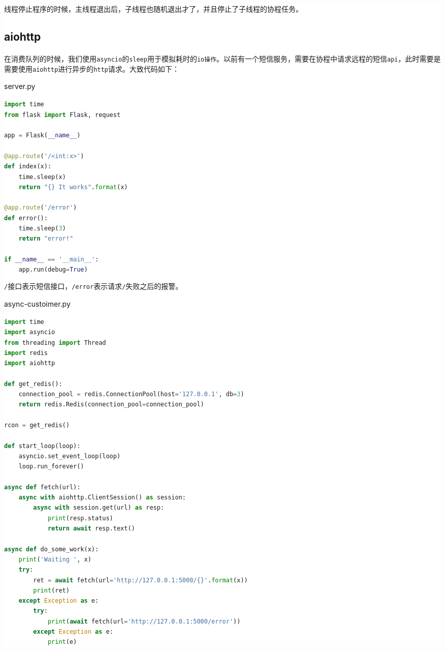 线程停止程序的时候，主线程退出后，子线程也随机退出才了，并且停止了子线程的协程任务。

## aiohttp

在消费队列的时候，我们使用`asyncio`的`sleep`用于模拟耗时的`io操作`。以前有一个短信服务，需要在协程中请求远程的短信`api`，此时需要是需要使用`aiohttp`进行异步的`http`请求。大致代码如下：

server.py

```python
import time
from flask import Flask, request

app = Flask(__name__)

@app.route('/<int:x>')
def index(x):
    time.sleep(x)
    return "{} It works".format(x)

@app.route('/error')
def error():
    time.sleep(3)
    return "error!"

if __name__ == '__main__':
    app.run(debug=True)
```

`/`接口表示短信接口，`/error`表示请求`/`失败之后的报警。

async-custoimer.py

```python
import time
import asyncio
from threading import Thread
import redis
import aiohttp

def get_redis():
    connection_pool = redis.ConnectionPool(host='127.0.0.1', db=3)
    return redis.Redis(connection_pool=connection_pool)

rcon = get_redis()

def start_loop(loop):
    asyncio.set_event_loop(loop)
    loop.run_forever()

async def fetch(url):
    async with aiohttp.ClientSession() as session:
        async with session.get(url) as resp:
            print(resp.status)
            return await resp.text()

async def do_some_work(x):
    print('Waiting ', x)
    try:
        ret = await fetch(url='http://127.0.0.1:5000/{}'.format(x))
        print(ret)
    except Exception as e:
        try:
            print(await fetch(url='http://127.0.0.1:5000/error'))
        except Exception as e:
            print(e)
```